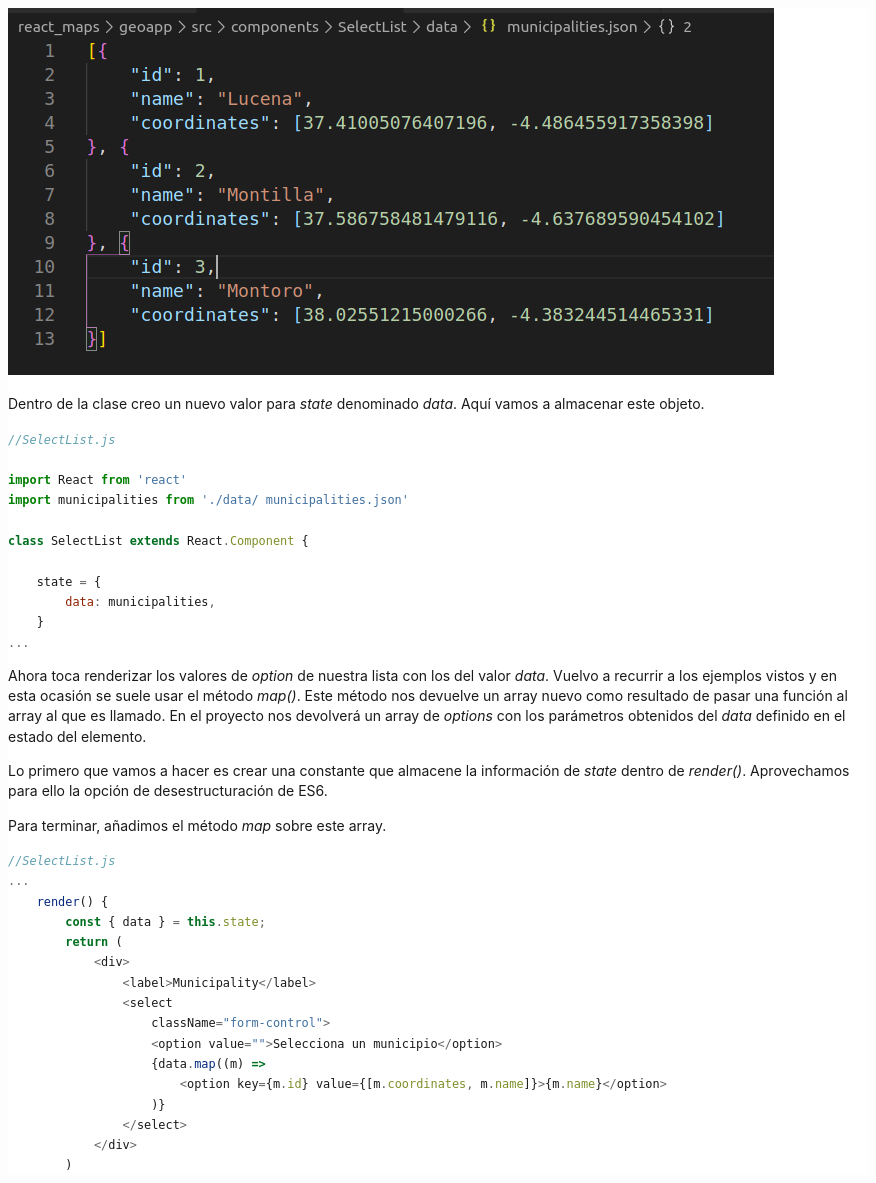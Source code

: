 ![07_json.png](/images/blog/202004_react_leaflet_2/07_json.png)

Dentro de la clase creo un nuevo valor para *state* denominado *data*. Aquí vamos a almacenar este objeto.

```javascript
//SelectList.js

import React from 'react'
import municipalities from './data/ municipalities.json'

class SelectList extends React.Component {

    state = {
        data: municipalities,
    }
...

```

Ahora toca renderizar los valores de *option* de nuestra lista con los del valor *data*. Vuelvo a recurrir a los ejemplos vistos y en esta ocasión se suele usar el método *map()*. Este método nos devuelve un array nuevo como resultado de pasar una función al array al que es llamado. En el proyecto nos devolverá un array de *options* con los parámetros obtenidos del *data* definido en el estado del elemento.

Lo primero que vamos a hacer es crear una constante que almacene la información de *state* dentro de *render()*. Aprovechamos para ello la opción de desestructuración de ES6.

Para terminar, añadimos el método *map* sobre este array.

```javascript
//SelectList.js
...
    render() {
        const { data } = this.state;
        return (
            <div>
                <label>Municipality</label>
                <select
                    className="form-control">
                    <option value="">Selecciona un municipio</option>
                    {data.map((m) =>
                        <option key={m.id} value={[m.coordinates, m.name]}>{m.name}</option>
                    )}
                </select>
            </div>
        )
```
